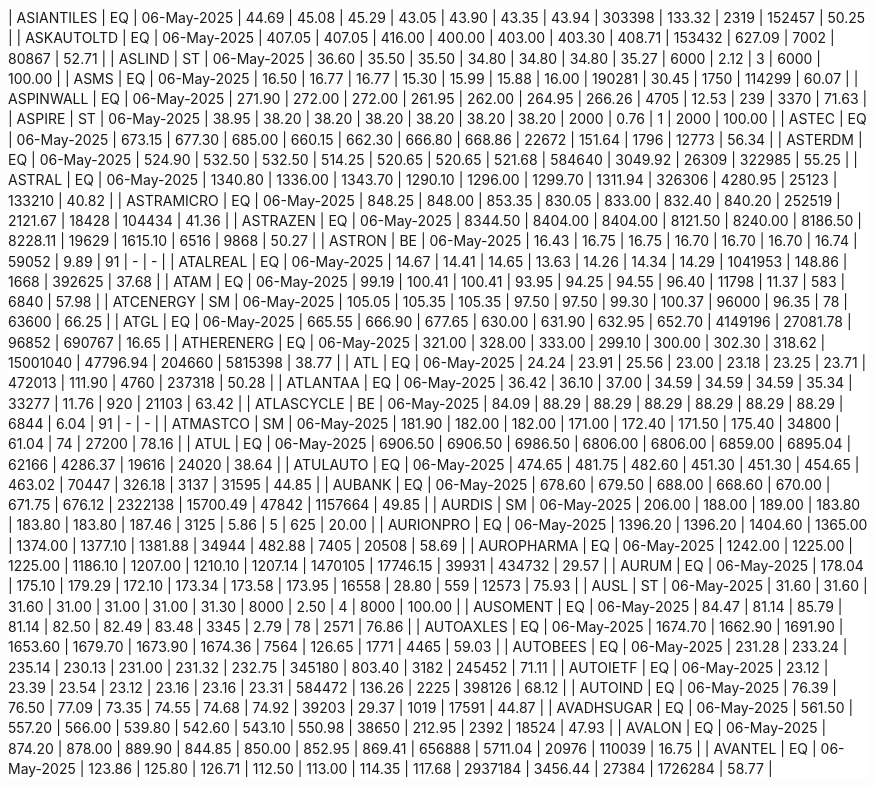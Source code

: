| ASIANTILES | EQ | 06-May-2025 | 44.69 | 45.08 | 45.29 | 43.05 | 43.90 | 43.35 | 43.94 | 303398 | 133.32 | 2319 | 152457 | 50.25 |
| ASKAUTOLTD | EQ | 06-May-2025 | 407.05 | 407.05 | 416.00 | 400.00 | 403.00 | 403.30 | 408.71 | 153432 | 627.09 | 7002 | 80867 | 52.71 |
| ASLIND | ST | 06-May-2025 | 36.60 | 35.50 | 35.50 | 34.80 | 34.80 | 34.80 | 35.27 | 6000 | 2.12 | 3 | 6000 | 100.00 |
| ASMS | EQ | 06-May-2025 | 16.50 | 16.77 | 16.77 | 15.30 | 15.99 | 15.88 | 16.00 | 190281 | 30.45 | 1750 | 114299 | 60.07 |
| ASPINWALL | EQ | 06-May-2025 | 271.90 | 272.00 | 272.00 | 261.95 | 262.00 | 264.95 | 266.26 | 4705 | 12.53 | 239 | 3370 | 71.63 |
| ASPIRE | ST | 06-May-2025 | 38.95 | 38.20 | 38.20 | 38.20 | 38.20 | 38.20 | 38.20 | 2000 | 0.76 | 1 | 2000 | 100.00 |
| ASTEC | EQ | 06-May-2025 | 673.15 | 677.30 | 685.00 | 660.15 | 662.30 | 666.80 | 668.86 | 22672 | 151.64 | 1796 | 12773 | 56.34 |
| ASTERDM | EQ | 06-May-2025 | 524.90 | 532.50 | 532.50 | 514.25 | 520.65 | 520.65 | 521.68 | 584640 | 3049.92 | 26309 | 322985 | 55.25 |
| ASTRAL | EQ | 06-May-2025 | 1340.80 | 1336.00 | 1343.70 | 1290.10 | 1296.00 | 1299.70 | 1311.94 | 326306 | 4280.95 | 25123 | 133210 | 40.82 |
| ASTRAMICRO | EQ | 06-May-2025 | 848.25 | 848.00 | 853.35 | 830.05 | 833.00 | 832.40 | 840.20 | 252519 | 2121.67 | 18428 | 104434 | 41.36 |
| ASTRAZEN | EQ | 06-May-2025 | 8344.50 | 8404.00 | 8404.00 | 8121.50 | 8240.00 | 8186.50 | 8228.11 | 19629 | 1615.10 | 6516 | 9868 | 50.27 |
| ASTRON | BE | 06-May-2025 | 16.43 | 16.75 | 16.75 | 16.70 | 16.70 | 16.70 | 16.74 | 59052 | 9.89 | 91 | - | - |
| ATALREAL | EQ | 06-May-2025 | 14.67 | 14.41 | 14.65 | 13.63 | 14.26 | 14.34 | 14.29 | 1041953 | 148.86 | 1668 | 392625 | 37.68 |
| ATAM | EQ | 06-May-2025 | 99.19 | 100.41 | 100.41 | 93.95 | 94.25 | 94.55 | 96.40 | 11798 | 11.37 | 583 | 6840 | 57.98 |
| ATCENERGY | SM | 06-May-2025 | 105.05 | 105.35 | 105.35 | 97.50 | 97.50 | 99.30 | 100.37 | 96000 | 96.35 | 78 | 63600 | 66.25 |
| ATGL | EQ | 06-May-2025 | 665.55 | 666.90 | 677.65 | 630.00 | 631.90 | 632.95 | 652.70 | 4149196 | 27081.78 | 96852 | 690767 | 16.65 |
| ATHERENERG | EQ | 06-May-2025 | 321.00 | 328.00 | 333.00 | 299.10 | 300.00 | 302.30 | 318.62 | 15001040 | 47796.94 | 204660 | 5815398 | 38.77 |
| ATL | EQ | 06-May-2025 | 24.24 | 23.91 | 25.56 | 23.00 | 23.18 | 23.25 | 23.71 | 472013 | 111.90 | 4760 | 237318 | 50.28 |
| ATLANTAA | EQ | 06-May-2025 | 36.42 | 36.10 | 37.00 | 34.59 | 34.59 | 34.59 | 35.34 | 33277 | 11.76 | 920 | 21103 | 63.42 |
| ATLASCYCLE | BE | 06-May-2025 | 84.09 | 88.29 | 88.29 | 88.29 | 88.29 | 88.29 | 88.29 | 6844 | 6.04 | 91 | - | - |
| ATMASTCO | SM | 06-May-2025 | 181.90 | 182.00 | 182.00 | 171.00 | 172.40 | 171.50 | 175.40 | 34800 | 61.04 | 74 | 27200 | 78.16 |
| ATUL | EQ | 06-May-2025 | 6906.50 | 6906.50 | 6986.50 | 6806.00 | 6806.00 | 6859.00 | 6895.04 | 62166 | 4286.37 | 19616 | 24020 | 38.64 |
| ATULAUTO | EQ | 06-May-2025 | 474.65 | 481.75 | 482.60 | 451.30 | 451.30 | 454.65 | 463.02 | 70447 | 326.18 | 3137 | 31595 | 44.85 |
| AUBANK | EQ | 06-May-2025 | 678.60 | 679.50 | 688.00 | 668.60 | 670.00 | 671.75 | 676.12 | 2322138 | 15700.49 | 47842 | 1157664 | 49.85 |
| AURDIS | SM | 06-May-2025 | 206.00 | 188.00 | 189.00 | 183.80 | 183.80 | 183.80 | 187.46 | 3125 | 5.86 | 5 | 625 | 20.00 |
| AURIONPRO | EQ | 06-May-2025 | 1396.20 | 1396.20 | 1404.60 | 1365.00 | 1374.00 | 1377.10 | 1381.88 | 34944 | 482.88 | 7405 | 20508 | 58.69 |
| AUROPHARMA | EQ | 06-May-2025 | 1242.00 | 1225.00 | 1225.00 | 1186.10 | 1207.00 | 1210.10 | 1207.14 | 1470105 | 17746.15 | 39931 | 434732 | 29.57 |
| AURUM | EQ | 06-May-2025 | 178.04 | 175.10 | 179.29 | 172.10 | 173.34 | 173.58 | 173.95 | 16558 | 28.80 | 559 | 12573 | 75.93 |
| AUSL | ST | 06-May-2025 | 31.60 | 31.60 | 31.60 | 31.00 | 31.00 | 31.00 | 31.30 | 8000 | 2.50 | 4 | 8000 | 100.00 |
| AUSOMENT | EQ | 06-May-2025 | 84.47 | 81.14 | 85.79 | 81.14 | 82.50 | 82.49 | 83.48 | 3345 | 2.79 | 78 | 2571 | 76.86 |
| AUTOAXLES | EQ | 06-May-2025 | 1674.70 | 1662.90 | 1691.90 | 1653.60 | 1679.70 | 1673.90 | 1674.36 | 7564 | 126.65 | 1771 | 4465 | 59.03 |
| AUTOBEES | EQ | 06-May-2025 | 231.28 | 233.24 | 235.14 | 230.13 | 231.00 | 231.32 | 232.75 | 345180 | 803.40 | 3182 | 245452 | 71.11 |
| AUTOIETF | EQ | 06-May-2025 | 23.12 | 23.39 | 23.54 | 23.12 | 23.16 | 23.16 | 23.31 | 584472 | 136.26 | 2225 | 398126 | 68.12 |
| AUTOIND | EQ | 06-May-2025 | 76.39 | 76.50 | 77.09 | 73.35 | 74.55 | 74.68 | 74.92 | 39203 | 29.37 | 1019 | 17591 | 44.87 |
| AVADHSUGAR | EQ | 06-May-2025 | 561.50 | 557.20 | 566.00 | 539.80 | 542.60 | 543.10 | 550.98 | 38650 | 212.95 | 2392 | 18524 | 47.93 |
| AVALON | EQ | 06-May-2025 | 874.20 | 878.00 | 889.90 | 844.85 | 850.00 | 852.95 | 869.41 | 656888 | 5711.04 | 20976 | 110039 | 16.75 |
| AVANTEL | EQ | 06-May-2025 | 123.86 | 125.80 | 126.71 | 112.50 | 113.00 | 114.35 | 117.68 | 2937184 | 3456.44 | 27384 | 1726284 | 58.77 |